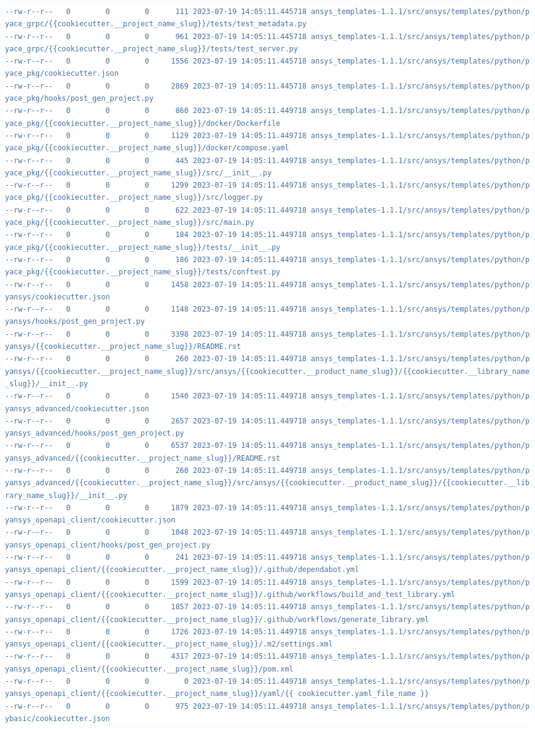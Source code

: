 ```diff
--rw-r--r--   0        0        0      111 2023-07-19 14:05:11.445718 ansys_templates-1.1.1/src/ansys/templates/python/pyace_grpc/{{cookiecutter.__project_name_slug}}/tests/test_metadata.py
--rw-r--r--   0        0        0      961 2023-07-19 14:05:11.445718 ansys_templates-1.1.1/src/ansys/templates/python/pyace_grpc/{{cookiecutter.__project_name_slug}}/tests/test_server.py
--rw-r--r--   0        0        0     1556 2023-07-19 14:05:11.445718 ansys_templates-1.1.1/src/ansys/templates/python/pyace_pkg/cookiecutter.json
--rw-r--r--   0        0        0     2869 2023-07-19 14:05:11.445718 ansys_templates-1.1.1/src/ansys/templates/python/pyace_pkg/hooks/post_gen_project.py
--rw-r--r--   0        0        0      860 2023-07-19 14:05:11.449718 ansys_templates-1.1.1/src/ansys/templates/python/pyace_pkg/{{cookiecutter.__project_name_slug}}/docker/Dockerfile
--rw-r--r--   0        0        0     1129 2023-07-19 14:05:11.449718 ansys_templates-1.1.1/src/ansys/templates/python/pyace_pkg/{{cookiecutter.__project_name_slug}}/docker/compose.yaml
--rw-r--r--   0        0        0      445 2023-07-19 14:05:11.449718 ansys_templates-1.1.1/src/ansys/templates/python/pyace_pkg/{{cookiecutter.__project_name_slug}}/src/__init__.py
--rw-r--r--   0        0        0     1299 2023-07-19 14:05:11.449718 ansys_templates-1.1.1/src/ansys/templates/python/pyace_pkg/{{cookiecutter.__project_name_slug}}/src/logger.py
--rw-r--r--   0        0        0      622 2023-07-19 14:05:11.449718 ansys_templates-1.1.1/src/ansys/templates/python/pyace_pkg/{{cookiecutter.__project_name_slug}}/src/main.py
--rw-r--r--   0        0        0      184 2023-07-19 14:05:11.449718 ansys_templates-1.1.1/src/ansys/templates/python/pyace_pkg/{{cookiecutter.__project_name_slug}}/tests/__init__.py
--rw-r--r--   0        0        0      186 2023-07-19 14:05:11.449718 ansys_templates-1.1.1/src/ansys/templates/python/pyace_pkg/{{cookiecutter.__project_name_slug}}/tests/conftest.py
--rw-r--r--   0        0        0     1458 2023-07-19 14:05:11.449718 ansys_templates-1.1.1/src/ansys/templates/python/pyansys/cookiecutter.json
--rw-r--r--   0        0        0     1148 2023-07-19 14:05:11.449718 ansys_templates-1.1.1/src/ansys/templates/python/pyansys/hooks/post_gen_project.py
--rw-r--r--   0        0        0     3398 2023-07-19 14:05:11.449718 ansys_templates-1.1.1/src/ansys/templates/python/pyansys/{{cookiecutter.__project_name_slug}}/README.rst
--rw-r--r--   0        0        0      260 2023-07-19 14:05:11.449718 ansys_templates-1.1.1/src/ansys/templates/python/pyansys/{{cookiecutter.__project_name_slug}}/src/ansys/{{cookiecutter.__product_name_slug}}/{{cookiecutter.__library_name_slug}}/__init__.py
--rw-r--r--   0        0        0     1540 2023-07-19 14:05:11.449718 ansys_templates-1.1.1/src/ansys/templates/python/pyansys_advanced/cookiecutter.json
--rw-r--r--   0        0        0     2657 2023-07-19 14:05:11.449718 ansys_templates-1.1.1/src/ansys/templates/python/pyansys_advanced/hooks/post_gen_project.py
--rw-r--r--   0        0        0     6537 2023-07-19 14:05:11.449718 ansys_templates-1.1.1/src/ansys/templates/python/pyansys_advanced/{{cookiecutter.__project_name_slug}}/README.rst
--rw-r--r--   0        0        0      260 2023-07-19 14:05:11.449718 ansys_templates-1.1.1/src/ansys/templates/python/pyansys_advanced/{{cookiecutter.__project_name_slug}}/src/ansys/{{cookiecutter.__product_name_slug}}/{{cookiecutter.__library_name_slug}}/__init__.py
--rw-r--r--   0        0        0     1879 2023-07-19 14:05:11.449718 ansys_templates-1.1.1/src/ansys/templates/python/pyansys_openapi_client/cookiecutter.json
--rw-r--r--   0        0        0     1048 2023-07-19 14:05:11.449718 ansys_templates-1.1.1/src/ansys/templates/python/pyansys_openapi_client/hooks/post_gen_project.py
--rw-r--r--   0        0        0      241 2023-07-19 14:05:11.449718 ansys_templates-1.1.1/src/ansys/templates/python/pyansys_openapi_client/{{cookiecutter.__project_name_slug}}/.github/dependabot.yml
--rw-r--r--   0        0        0     1599 2023-07-19 14:05:11.449718 ansys_templates-1.1.1/src/ansys/templates/python/pyansys_openapi_client/{{cookiecutter.__project_name_slug}}/.github/workflows/build_and_test_library.yml
--rw-r--r--   0        0        0     1857 2023-07-19 14:05:11.449718 ansys_templates-1.1.1/src/ansys/templates/python/pyansys_openapi_client/{{cookiecutter.__project_name_slug}}/.github/workflows/generate_library.yml
--rw-r--r--   0        0        0     1726 2023-07-19 14:05:11.449718 ansys_templates-1.1.1/src/ansys/templates/python/pyansys_openapi_client/{{cookiecutter.__project_name_slug}}/.m2/settings.xml
--rw-r--r--   0        0        0     4317 2023-07-19 14:05:11.449718 ansys_templates-1.1.1/src/ansys/templates/python/pyansys_openapi_client/{{cookiecutter.__project_name_slug}}/pom.xml
--rw-r--r--   0        0        0        0 2023-07-19 14:05:11.449718 ansys_templates-1.1.1/src/ansys/templates/python/pyansys_openapi_client/{{cookiecutter.__project_name_slug}}/yaml/{{ cookiecutter.yaml_file_name }}
--rw-r--r--   0        0        0      975 2023-07-19 14:05:11.449718 ansys_templates-1.1.1/src/ansys/templates/python/pybasic/cookiecutter.json
```